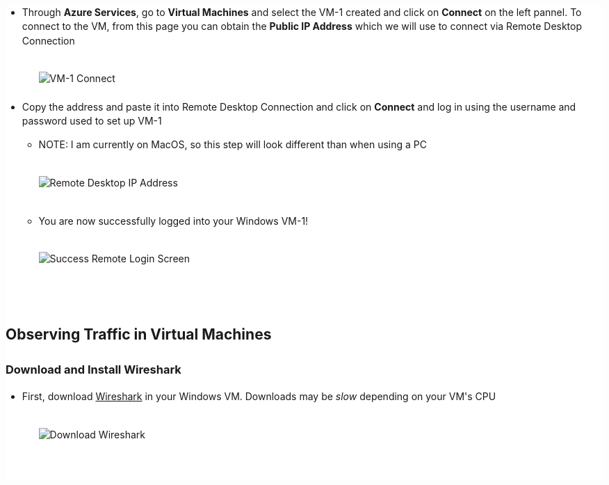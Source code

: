 <p>
  <ul>
    <li>Through <b>Azure Services</b>, go to <b>Virtual Machines</b> and select the VM-1 created and click on <b>Connect</b> on the left pannel. To connect to the VM, from this page you can obtain the <b>Public IP Address</b> which we will use to connect via Remote Desktop Connection</li>
    <ul>
    <br>
      <img width="700" alt="VM-1 Connect" src="https://github.com/landonbmartin/vm-network/assets/148168629/9998f399-6fc2-4821-9b55-d1f6ec401773">
    </ul>
    </br>
    <li>Copy the address and paste it into Remote Desktop Connection and click on <b>Connect</b> and log in using the username and password used to set up VM-1</li>
    <ul>
      <li>NOTE: I am currently on MacOS, so this step will look different than when using a PC</li>
    </ul>
    <ul>
    <br>
      <img width="450" alt="Remote Desktop IP Address" src="https://github.com/landonbmartin/vm-network/assets/148168629/4d0e038a-3297-497a-b6bb-59777dfce3e2">
    </ul>
    </br>
    <ul>
      <li>You are now successfully logged into your Windows VM-1!</li>
    </ul>
    <ul>
    <br>
      <img width="1200" alt="Success Remote Login Screen" src="https://github.com/landonbmartin/vm-network/assets/148168629/311258da-458c-4547-893b-b311fbaff13b">
    </ul>
    </br>
  </li>
  </ul>
</p>

<br />

<h2>Observing Traffic in Virtual Machines</h2>

<h3>Download and Install Wireshark</h3>

<p>
  <ul>
    <li>First, download <a href="https://www.wireshark.org/download.html">Wireshark</a> in your Windows VM. Downloads may be <i>slow</i> depending on your VM's CPU</li>
    <ul>
    <br>
      <img width="800" alt="Download Wireshark" src="https://github.com/landonbmartin/vm-network/assets/148168629/e42476bd-f4a7-42a5-8943-169b25806f0a">
    </ul>
    </br>
  </ul>
</p>

<br />
